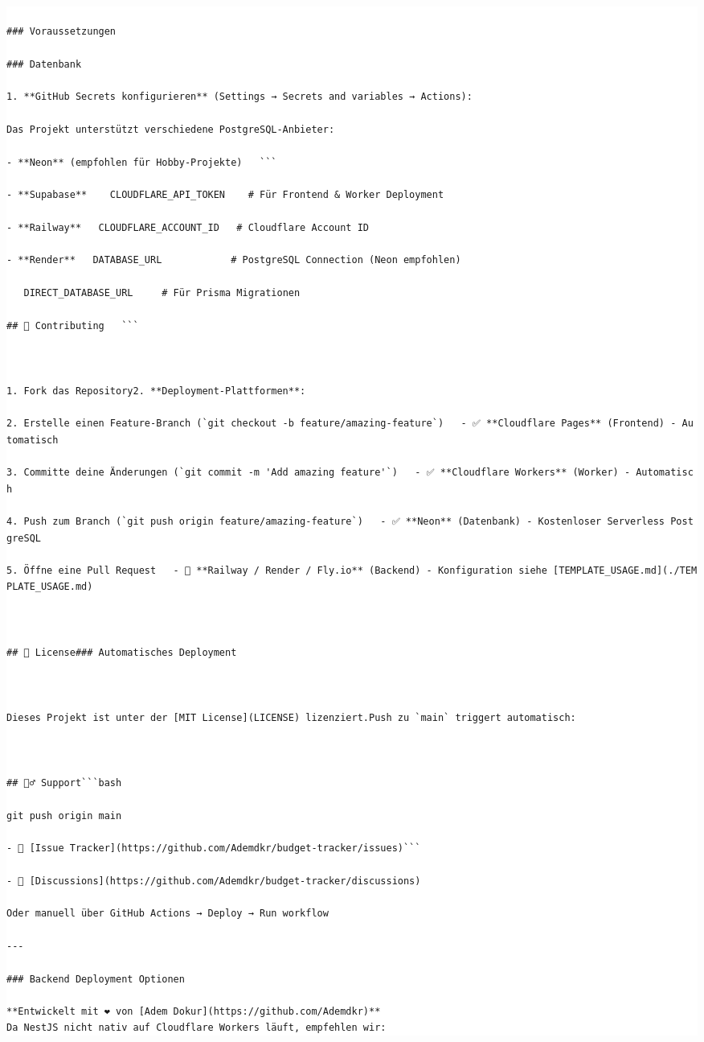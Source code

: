 ````

### Voraussetzungen

### Datenbank

1. **GitHub Secrets konfigurieren** (Settings → Secrets and variables → Actions):

Das Projekt unterstützt verschiedene PostgreSQL-Anbieter:

- **Neon** (empfohlen für Hobby-Projekte)   ```

- **Supabase**    CLOUDFLARE_API_TOKEN    # Für Frontend & Worker Deployment

- **Railway**   CLOUDFLARE_ACCOUNT_ID   # Cloudflare Account ID

- **Render**   DATABASE_URL            # PostgreSQL Connection (Neon empfohlen)

   DIRECT_DATABASE_URL     # Für Prisma Migrationen

## 🤝 Contributing   ```



1. Fork das Repository2. **Deployment-Plattformen**:

2. Erstelle einen Feature-Branch (`git checkout -b feature/amazing-feature`)   - ✅ **Cloudflare Pages** (Frontend) - Automatisch

3. Committe deine Änderungen (`git commit -m 'Add amazing feature'`)   - ✅ **Cloudflare Workers** (Worker) - Automatisch

4. Push zum Branch (`git push origin feature/amazing-feature`)   - ✅ **Neon** (Datenbank) - Kostenloser Serverless PostgreSQL

5. Öffne eine Pull Request   - 🔧 **Railway / Render / Fly.io** (Backend) - Konfiguration siehe [TEMPLATE_USAGE.md](./TEMPLATE_USAGE.md)



## 📜 License### Automatisches Deployment



Dieses Projekt ist unter der [MIT License](LICENSE) lizenziert.Push zu `main` triggert automatisch:



## 🙋‍♂️ Support```bash

git push origin main

- 🐛 [Issue Tracker](https://github.com/Ademdkr/budget-tracker/issues)```

- 💬 [Discussions](https://github.com/Ademdkr/budget-tracker/discussions)

Oder manuell über GitHub Actions → Deploy → Run workflow

---

### Backend Deployment Optionen

**Entwickelt mit ❤️ von [Adem Dokur](https://github.com/Ademdkr)**
Da NestJS nicht nativ auf Cloudflare Workers läuft, empfehlen wir:
````